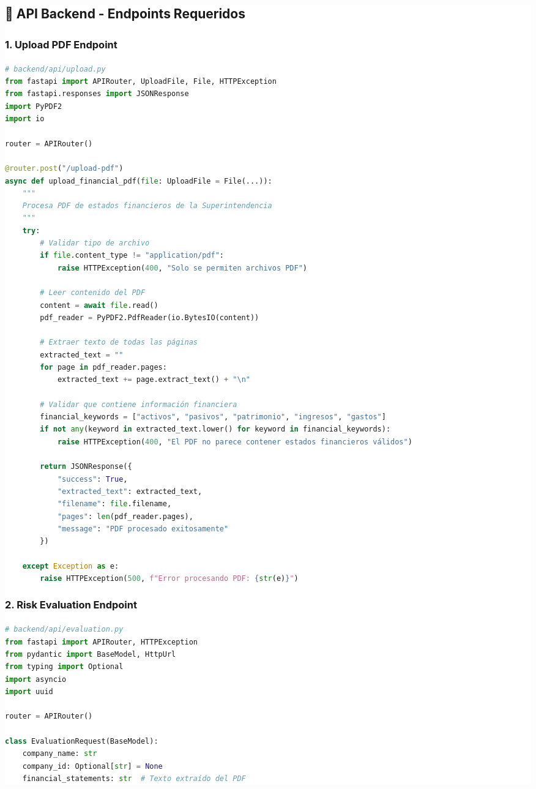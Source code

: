 ## 🔌 API Backend - Endpoints Requeridos

### **1. Upload PDF Endpoint**
```python
# backend/api/upload.py
from fastapi import APIRouter, UploadFile, File, HTTPException
from fastapi.responses import JSONResponse
import PyPDF2
import io

router = APIRouter()

@router.post("/upload-pdf")
async def upload_financial_pdf(file: UploadFile = File(...)):
    """
    Procesa PDF de estados financieros de la Superintendencia
    """
    try:
        # Validar tipo de archivo
        if file.content_type != "application/pdf":
            raise HTTPException(400, "Solo se permiten archivos PDF")
        
        # Leer contenido del PDF
        content = await file.read()
        pdf_reader = PyPDF2.PdfReader(io.BytesIO(content))
        
        # Extraer texto de todas las páginas
        extracted_text = ""
        for page in pdf_reader.pages:
            extracted_text += page.extract_text() + "\n"
        
        # Validar que contiene información financiera
        financial_keywords = ["activos", "pasivos", "patrimonio", "ingresos", "gastos"]
        if not any(keyword in extracted_text.lower() for keyword in financial_keywords):
            raise HTTPException(400, "El PDF no parece contener estados financieros válidos")
        
        return JSONResponse({
            "success": True,
            "extracted_text": extracted_text,
            "filename": file.filename,
            "pages": len(pdf_reader.pages),
            "message": "PDF procesado exitosamente"
        })
        
    except Exception as e:
        raise HTTPException(500, f"Error procesando PDF: {str(e)}")
```

### **2. Risk Evaluation Endpoint**
```python
# backend/api/evaluation.py
from fastapi import APIRouter, HTTPException
from pydantic import BaseModel, HttpUrl
from typing import Optional
import asyncio
import uuid

router = APIRouter()

class EvaluationRequest(BaseModel):
    company_name: str
    company_id: Optional[str] = None
    financial_statements: str  # Texto extraído del PDF
```